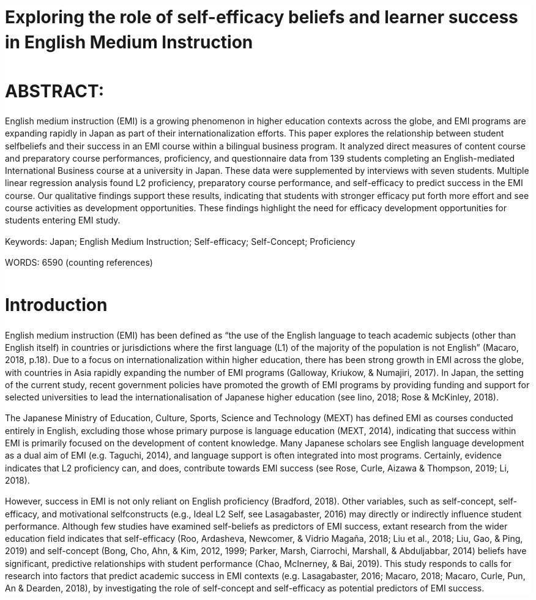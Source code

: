 # Exploring the role of self-efficacy beliefs and learner success in English Medium Instruction

# ABSTRACT:

English medium instruction (EMI) is a growing phenomenon in higher education contexts across the globe, and EMI programs are expanding rapidly in Japan as part of their internationalization efforts. This paper explores the relationship between student selfbeliefs and their success in an EMI course within a bilingual business program. It analyzed direct measures of content course and preparatory course performances, proficiency, and questionnaire data from 139 students completing an English-mediated International Business course at a university in Japan. These data were supplemented by interviews with seven students. Multiple linear regression analysis found L2 proficiency, preparatory course performance, and self-efficacy to predict success in the EMI course. Our qualitative findings support these results, indicating that students with stronger efficacy put forth more effort and see course activities as development opportunities. These findings highlight the need for efficacy development opportunities for students entering EMI study.

Keywords: Japan; English Medium Instruction; Self-efficacy; Self-Concept; Proficiency

WORDS: 6590 (counting references)

# Introduction

English medium instruction (EMI) has been defined as “the use of the English language to teach academic subjects (other than English itself) in countries or jurisdictions where the first language (L1) of the majority of the population is not English” (Macaro, 2018, p.18). Due to a focus on internationalization within higher education, there has been strong growth in EMI across the globe, with countries in Asia rapidly expanding the number of EMI programs (Galloway, Kriukow, & Numajiri, 2017). In Japan, the setting of the current study, recent government policies have promoted the growth of EMI programs by providing funding and support for selected universities to lead the internationalisation of Japanese higher education (see Iino, 2018; Rose & McKinley, 2018).

The Japanese Ministry of Education, Culture, Sports, Science and Technology (MEXT) has defined EMI as courses conducted entirely in English, excluding those whose primary purpose is language education (MEXT, 2014), indicating that success within EMI is primarily focused on the development of content knowledge. Many Japanese scholars see English language development as a dual aim of EMI (e.g. Taguchi, 2014), and language support is often integrated into most programs. Certainly, evidence indicates that L2 proficiency can, and does, contribute towards EMI success (see Rose, Curle, Aizawa & Thompson, 2019; Li, 2018).

However, success in EMI is not only reliant on English proficiency (Bradford, 2018). Other variables, such as self-concept, self-efficacy, and motivational selfconstructs (e.g., Ideal L2 Self, see Lasagabaster, 2016) may directly or indirectly influence student performance. Although few studies have examined self-beliefs as predictors of EMI success, extant research from the wider education field indicates that self-efficacy (Roo, Ardasheva, Newcomer, & Vidrio Magaña, 2018; Liu et al., 2018; Liu, Gao, & Ping, 2019) and self-concept (Bong, Cho, Ahn, & Kim, 2012, 1999; Parker, Marsh, Ciarrochi, Marshall, & Abduljabbar, 2014) beliefs have significant, predictive relationships with student performance (Chao, McInerney, & Bai, 2019). This study responds to calls for research into factors that predict academic success in EMI contexts (e.g. Lasagabaster, 2016; Macaro, 2018; Macaro, Curle, Pun, An & Dearden, 2018), by investigating the role of self-concept and self-efficacy as potential predictors of EMI success.
